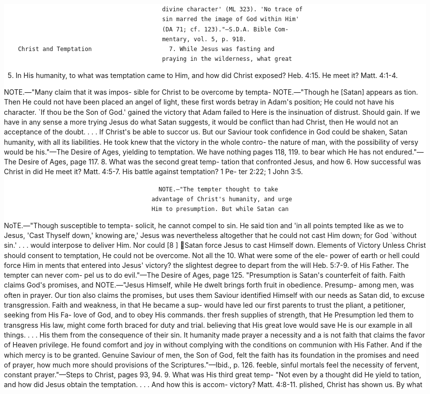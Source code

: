                                                  divine character' (ML 323). 'No trace of
                                                 sin marred the image of God within Him'
                                                 (DA 71; cf. 123)."—S.D.A. Bible Com-
                                                 mentary, vol. 5, p. 918.
        Christ and Temptation                      7. While Jesus was fasting and
                                                 praying in the wilderness, what great
  5. In His humanity, to what was                temptation came to Him, and how did
Christ exposed? Heb. 4:15.                       He meet it? Matt. 4:1-4.



   NOTE.—"Many claim that it was impos-
sible for Christ to be overcome by tempta-         NOTE.—"Though he [Satan] appears as
tion. Then He could not have been placed         an angel of light, these first words betray
in Adam's position; He could not have            his character. `If thou be the Son of God.'
gained the victory that Adam failed to           Here is the insinuation of distrust. Should
gain. If we have in any sense a more trying      Jesus do what Satan suggests, it would be
conflict than had Christ, then He would not      an acceptance of the doubt. . . . If Christ's
be able to succor us. But our Saviour took       confidence in God could be shaken, Satan
humanity, with all its liabilities. He took      knew that the victory in the whole contro-
the nature of man, with the possibility of       versy would be his."—The Desire of Ages,
yielding to temptation. We have nothing          pages 118, 119.
to bear which He has not endured."—The
Desire of Ages, page 117.                           8. What was the second great temp-
                                                 tation that confronted Jesus, and how
   6. How successful was Christ in               did He meet it? Matt. 4:5-7.
His battle against temptation? 1 Pe-
ter 2:22; 1 John 3:5.

                                                NOTE.—"The tempter thought to take
                                              advantage of Christ's humanity, and urge
                                              Him to presumption. But while Satan can
  NoTE.—"Though susceptible to tempta-        solicit, he cannot compel to sin. He said
tion and 'in all points tempted like as we    to Jesus, 'Cast Thyself down,' knowing
are,' Jesus was nevertheless altogether       that he could not cast Him down; for God
`without sin.' . . .                          would interpose to deliver Him. Nor could
                                          [8 ]
Satan force Jesus to cast Himself down.                     Elements of Victory
Unless Christ should consent to temptation,
He could not be overcome. Not all the                10. What were some of the ele-
power of earth or hell could force Him in          ments that entered into Jesus' victory?
the slightest degree to depart from the will       Heb. 5:7-9.
of His Father. The tempter can never com-
pel us to do evil."—The Desire of Ages,
page 125.
   "Presumption is Satan's counterfeit of
faith. Faith claims God's promises, and              NOTE.—"Jesus Himself, while He dwelt
brings forth fruit in obedience. Presump-          among men, was often in prayer. Our
tion also claims the promises, but uses them       Saviour identified Himself with our needs
as Satan did, to excuse transgression. Faith       and weakness, in that He became a sup-
would have led our first parents to trust the      pliant, a petitioner, seeking from His Fa-
love of God, and to obey His commands.             ther fresh supplies of strength, that He
Presumption led them to transgress His law,        might come forth braced for duty and trial.
believing that His great love would save           He is our example in all things. . . . His
them from the consequence of their sin. It         humanity made prayer a necessity and a
is not faith that claims the favor of Heaven       privilege. He found comfort and joy in
without complying with the conditions on           communion with His Father. And if the
which mercy is to be granted. Genuine              Saviour of men, the Son of God, felt the
faith has its foundation in the promises and       need of prayer, how much more should
 provisions of the Scriptures."—Ibid., p. 126.     feeble, sinful mortals feel the necessity of
                                                   fervent, constant prayer."—Steps to Christ,
                                                   pages 93, 94.
  9. What was His third great temp-                  "Not even by a thought did He yield to
tation, and how did Jesus obtain the               temptation. . . . And how this is accom-
victory? Matt. 4:8-11.                             plished, Christ has shown us. By what